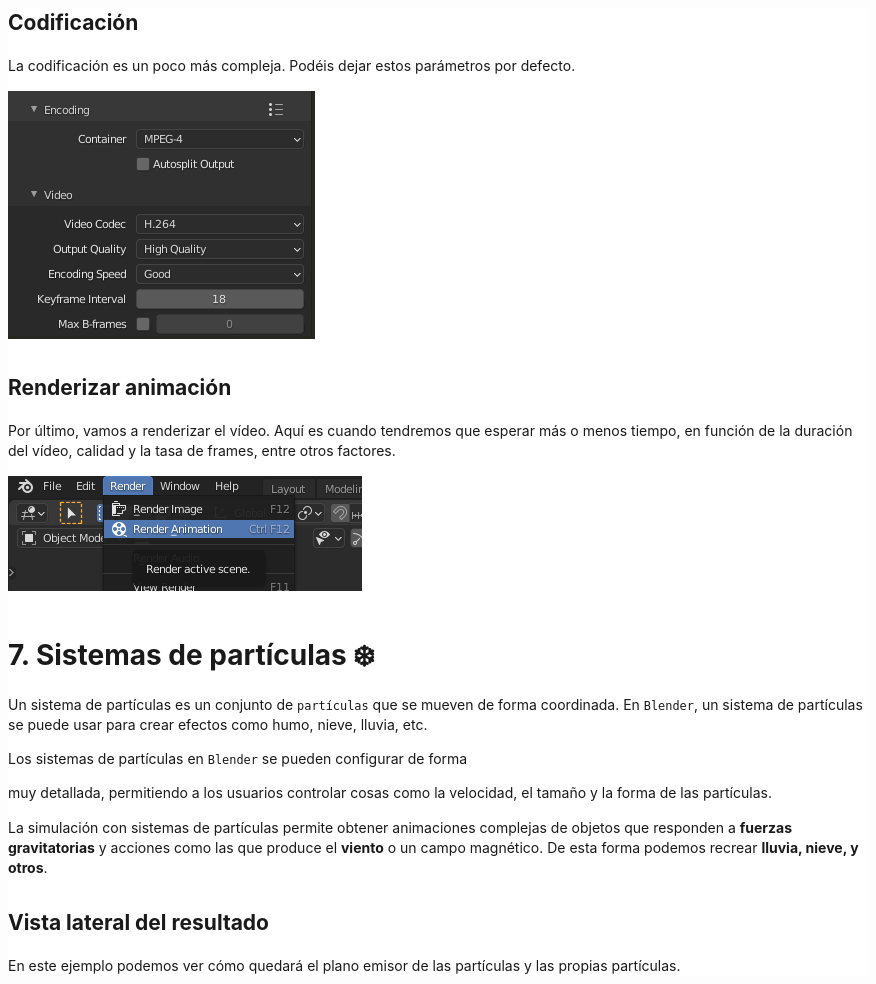 ## Codificación

La codificación es un poco más compleja. Podéis dejar estos parámetros por defecto.

![](img/2023-12-02-11-44-50.png)

## Renderizar animación

Por último, vamos a renderizar el vídeo. Aquí es cuando tendremos que esperar más o menos tiempo, en función de la duración del vídeo, calidad y la tasa de frames, entre otros factores.

![imagen](img-renderizado/image43.png)

# 7. Sistemas de partículas ❄️

Un sistema de partículas es un conjunto de ``partículas`` que se mueven de forma coordinada. En ``Blender``, un sistema de partículas se puede usar para crear efectos como humo, nieve, lluvia, etc.

Los sistemas de partículas en ``Blender`` se pueden configurar de forma

muy detallada, permitiendo a los usuarios controlar cosas como la velocidad, el tamaño y la forma de las partículas.

La simulación con sistemas de partículas permite obtener animaciones complejas de objetos que responden a **fuerzas gravitatorias** y acciones como las que produce el **viento** o un campo magnético. De esta forma podemos recrear **lluvia, nieve, y otros**.

## Vista lateral del resultado

En este ejemplo podemos ver cómo quedará el plano emisor de las partículas y las propias partículas.
